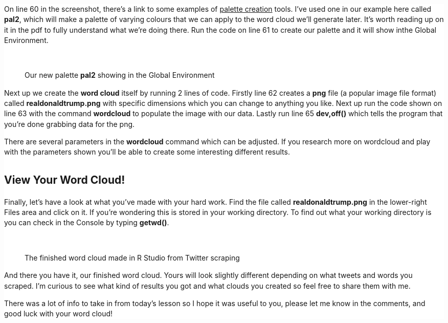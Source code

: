 On line 60 in the screenshot, there&#8217;s a link to some examples of <a rel="noreferrer noopener" aria-label="palette creation (opens in a new tab)" href="https://cran.r-project.org/web/packages/RColorBrewer/RColorBrewer.pdf" target="_blank">palette creation</a> tools. I&#8217;ve used one in our example here called **pal2**, which will make a palette of varying colours that we can apply to the word cloud we&#8217;ll generate later. It&#8217;s worth reading up on it in the pdf to fully understand what we&#8217;re doing there. Run the code on line 61 to create our palette and it will show inthe Global Environment.<figure class="wp-block-image">

<img src="http://markgingrass.com/wp-content/uploads/2019/08/AwesomeScreenshot-www-youtube-watch-2019-08-04_5_46-1024x639.png" alt="" class="wp-image-888" srcset="https://markgingrass.com/wp-content/uploads/2019/08/AwesomeScreenshot-www-youtube-watch-2019-08-04_5_46-1024x639.png 1024w, https://markgingrass.com/wp-content/uploads/2019/08/AwesomeScreenshot-www-youtube-watch-2019-08-04_5_46-300x187.png 300w, https://markgingrass.com/wp-content/uploads/2019/08/AwesomeScreenshot-www-youtube-watch-2019-08-04_5_46-768x479.png 768w, https://markgingrass.com/wp-content/uploads/2019/08/AwesomeScreenshot-www-youtube-watch-2019-08-04_5_46.png 1723w" sizes="(max-width: 1024px) 100vw, 1024px" /><figcaption>Our new palette **pal2** showing in the Global Environment</figcaption></figure> 

Next up we create the **word cloud** itself by running 2 lines of code. Firstly line 62 creates a **png** file (a popular image file format) called **realdonaldtrump.png** with specific dimensions which you can change to anything you like. Next up run the code shown on line 63 with the command **wordcloud** to populate the image with our data. Lastly run line 65 **dev,off()** which tells the program that you&#8217;re done grabbing data for the png.

There are several parameters in the **wordcloud** command which can be adjusted. If you research more on wordcloud and play with the parameters shown you&#8217;ll be able to create some interesting different results. 

## <span class="ez-toc-section" id="View_Your_Word_Cloud!"></span>View Your Word Cloud!<span class="ez-toc-section-end"></span>

Finally, let&#8217;s have a look at what you&#8217;ve made with your hard work. Find the file called **realdonaldtrump.png** in the lower-right Files area and click on it. If you&#8217;re wondering this is stored in your working directory. To find out what your working directory is you can check in the Console by typing **getwd()**.<figure class="wp-block-image">

<img src="http://markgingrass.com/wp-content/uploads/2019/08/AwesomeScreenshot-www-youtube-watch-2019-08-04_6_01-1024x574.png" alt="" class="wp-image-891" srcset="https://markgingrass.com/wp-content/uploads/2019/08/AwesomeScreenshot-www-youtube-watch-2019-08-04_6_01-1024x574.png 1024w, https://markgingrass.com/wp-content/uploads/2019/08/AwesomeScreenshot-www-youtube-watch-2019-08-04_6_01-300x168.png 300w, https://markgingrass.com/wp-content/uploads/2019/08/AwesomeScreenshot-www-youtube-watch-2019-08-04_6_01-768x431.png 768w, https://markgingrass.com/wp-content/uploads/2019/08/AwesomeScreenshot-www-youtube-watch-2019-08-04_6_01.png 1684w" sizes="(max-width: 1024px) 100vw, 1024px" /><figcaption>The finished word cloud made in R Studio from Twitter scraping</figcaption></figure> 

And there you have it, our finished word cloud. Yours will look slightly different depending on what tweets and words you scraped. I&#8217;m curious to see what kind of results you got and what clouds you created so feel free to share them with me.

There was a lot of info to take in from today&#8217;s lesson so I hope it was useful to you, please let me know in the comments, and good luck with your word cloud!
